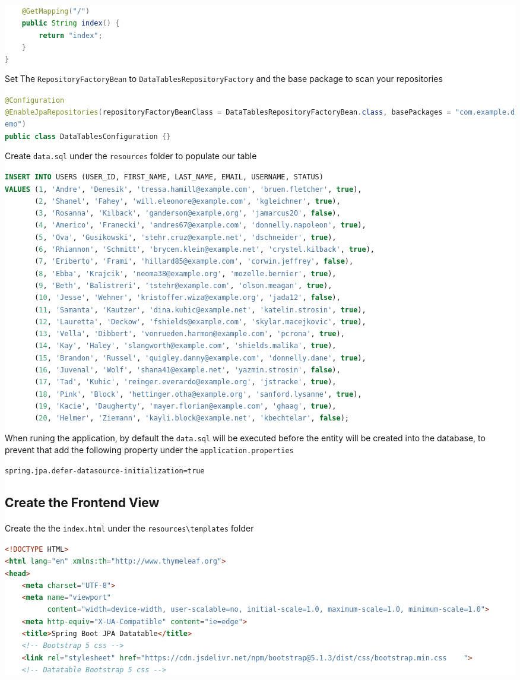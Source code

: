 ```java
    @GetMapping("/")
    public String index() {
        return "index";
    }
}
```
Set The `RepositoryFactoryBean` to `DataTablesRepositoryFactory` and the base package to scan your repositories
```java
@Configuration
@EnableJpaRepositories(repositoryFactoryBeanClass = DataTablesRepositoryFactoryBean.class, basePackages = "com.example.demo")
public class DataTablesConfiguration {}
```
Create `data.sql` under the `resources` folder to populate our table
```sql
INSERT INTO USERS (USER_ID, FIRST_NAME, LAST_NAME, EMAIL, USERNAME, STATUS)
VALUES (1, 'Andre', 'Denesik', 'tressa.hamill@example.com', 'bruen.fletcher', true),
       (2, 'Shanel', 'Fahey', 'will.eleonore@example.com', 'kgleichner', true),
       (3, 'Rosanna', 'Kilback', 'ganderson@example.org', 'jamarcus20', false),
       (4, 'Americo', 'Franecki', 'andres67@example.com', 'donnelly.napoleon', true),
       (5, 'Ova', 'Gusikowski', 'stehr.cruz@example.net', 'dschneider', true),
       (6, 'Rhiannon', 'Schmitt', 'brycen.klein@example.net', 'crystel.kilback', true),
       (7, 'Eriberto', 'Frami', 'hillard85@example.com', 'corwin.jeffrey', false),
       (8, 'Ebba', 'Krajcik', 'neoma38@example.org', 'mozelle.bernier', true),
       (9, 'Beth', 'Balistreri', 'tstehr@example.com', 'olson.meagan', true),
       (10, 'Jesse', 'Wehner', 'kristoffer.wiza@example.org', 'jada12', false),
       (11, 'Samanta', 'Kautzer', 'dina.kuhic@example.net', 'katelin.strosin', true),
       (12, 'Lauretta', 'Deckow', 'fshields@example.com', 'skylar.macejkovic', true),
       (13, 'Vella', 'Dibbert', 'vonrueden.harmon@example.com', 'pcrona', true),
       (14, 'Kay', 'Haley', 'slangworth@example.com', 'shields.malika', true),
       (15, 'Brandon', 'Russel', 'quigley.danny@example.com', 'donnelly.dane', true),
       (16, 'Juvenal', 'Wolf', 'shana41@example.net', 'yazmin.strosin', false),
       (17, 'Tad', 'Kuhic', 'reinger.everardo@example.org', 'jstracke', true),
       (18, 'Pink', 'Block', 'hettinger.otha@example.org', 'sanford.lysanne', true),
       (19, 'Kacie', 'Daugherty', 'mayer.florian@example.com', 'ghaag', true),
       (20, 'Helmer', 'Ziemann', 'kayli.block@example.net', 'kbechtelar', false);
```
When runing the application, by default the `data.sql` will be executed before the entity will be created into the database, to prevent that add the following property under the `application.properties` 
```properties
spring.jpa.defer-datasource-initialization=true
```

## <a name="create-the-frontend-view" aria-label="create-the-frontend-view" id="create-the-frontend-view" href="#create-the-frontend-view"></a>Create the Frontend View
Create the the `index.html` under the `resources\templates` folder
```html
<!DOCTYPE HTML>
<html lang="en" xmlns:th="http://www.thymeleaf.org">
<head>
    <meta charset="UTF-8">
    <meta name="viewport"
          content="width=device-width, user-scalable=no, initial-scale=1.0, maximum-scale=1.0, minimum-scale=1.0">
    <meta http-equiv="X-UA-Compatible" content="ie=edge">
    <title>Spring Boot JPA Datatable</title>
    <!-- Bootstrap 5 css -->
    <link rel="stylesheet" href="https://cdn.jsdelivr.net/npm/bootstrap@5.1.3/dist/css/bootstrap.min.css    ">
    <!-- Datatable Bootstrap 5 css -->
```